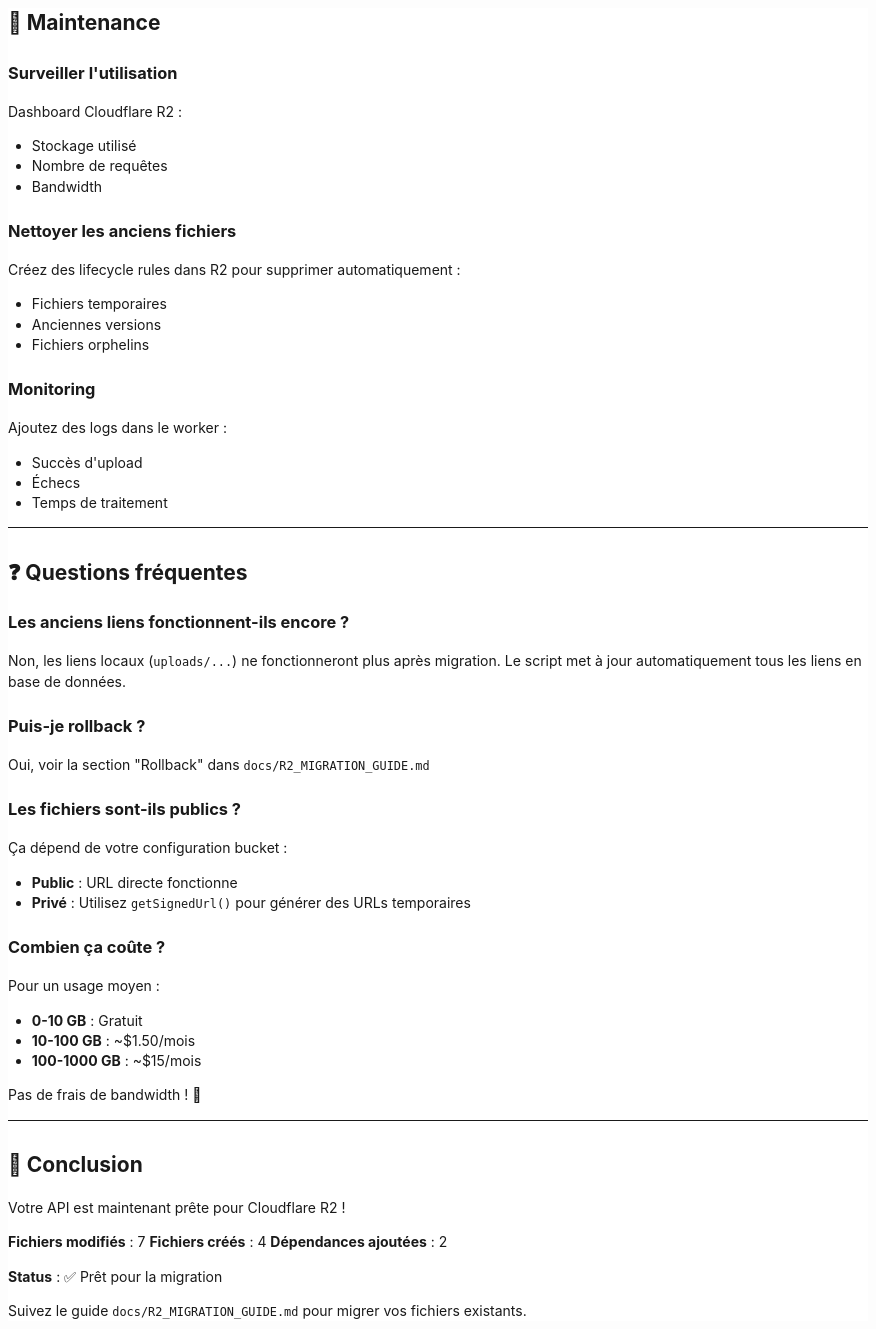
## 🔧 Maintenance

### Surveiller l'utilisation

Dashboard Cloudflare R2 :
- Stockage utilisé
- Nombre de requêtes
- Bandwidth

### Nettoyer les anciens fichiers

Créez des lifecycle rules dans R2 pour supprimer automatiquement :
- Fichiers temporaires
- Anciennes versions
- Fichiers orphelins

### Monitoring

Ajoutez des logs dans le worker :
- Succès d'upload
- Échecs
- Temps de traitement

---

## ❓ Questions fréquentes

### Les anciens liens fonctionnent-ils encore ?

Non, les liens locaux (`uploads/...`) ne fonctionneront plus après migration.
Le script met à jour automatiquement tous les liens en base de données.

### Puis-je rollback ?

Oui, voir la section "Rollback" dans `docs/R2_MIGRATION_GUIDE.md`

### Les fichiers sont-ils publics ?

Ça dépend de votre configuration bucket :
- **Public** : URL directe fonctionne
- **Privé** : Utilisez `getSignedUrl()` pour générer des URLs temporaires

### Combien ça coûte ?

Pour un usage moyen :
- **0-10 GB** : Gratuit
- **10-100 GB** : ~$1.50/mois
- **100-1000 GB** : ~$15/mois

Pas de frais de bandwidth ! 🎉

---

## 🎉 Conclusion

Votre API est maintenant prête pour Cloudflare R2 !

**Fichiers modifiés** : 7
**Fichiers créés** : 4
**Dépendances ajoutées** : 2

**Status** : ✅ Prêt pour la migration

Suivez le guide `docs/R2_MIGRATION_GUIDE.md` pour migrer vos fichiers existants.
